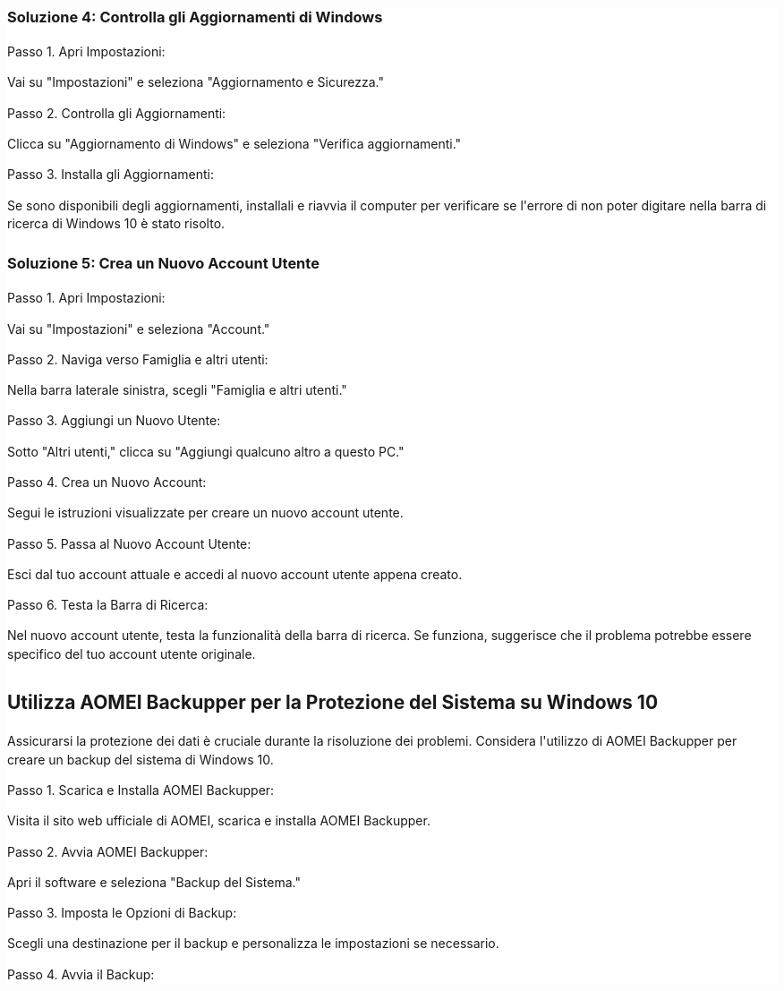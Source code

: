 ### Soluzione 4: Controlla gli Aggiornamenti di Windows

Passo 1\. Apri Impostazioni:

Vai su "Impostazioni" e seleziona "Aggiornamento e Sicurezza."

Passo 2\. Controlla gli Aggiornamenti:

Clicca su "Aggiornamento di Windows" e seleziona "Verifica aggiornamenti."

Passo 3\. Installa gli Aggiornamenti:

Se sono disponibili degli aggiornamenti, installali e riavvia il computer per verificare se l'errore di non poter digitare nella barra di ricerca di Windows 10 è stato risolto.

### Soluzione 5: Crea un Nuovo Account Utente

Passo 1\. Apri Impostazioni:

Vai su "Impostazioni" e seleziona "Account."

Passo 2\. Naviga verso Famiglia e altri utenti:

Nella barra laterale sinistra, scegli "Famiglia e altri utenti."

Passo 3\. Aggiungi un Nuovo Utente:

Sotto "Altri utenti," clicca su "Aggiungi qualcuno altro a questo PC."

Passo 4\. Crea un Nuovo Account:

Segui le istruzioni visualizzate per creare un nuovo account utente.

Passo 5\. Passa al Nuovo Account Utente:

Esci dal tuo account attuale e accedi al nuovo account utente appena creato.

Passo 6\. Testa la Barra di Ricerca:

Nel nuovo account utente, testa la funzionalità della barra di ricerca. Se funziona, suggerisce che il problema potrebbe essere specifico del tuo account utente originale.

## Utilizza AOMEI Backupper per la Protezione del Sistema su Windows 10

Assicurarsi la protezione dei dati è cruciale durante la risoluzione dei problemi. Considera l'utilizzo di AOMEI Backupper per creare un backup del sistema di Windows 10.

Passo 1\. Scarica e Installa AOMEI Backupper:

Visita il sito web ufficiale di AOMEI, scarica e installa AOMEI Backupper.

Passo 2\. Avvia AOMEI Backupper:

Apri il software e seleziona "Backup del Sistema."

Passo 3\. Imposta le Opzioni di Backup:

Scegli una destinazione per il backup e personalizza le impostazioni se necessario.

Passo 4\. Avvia il Backup:
